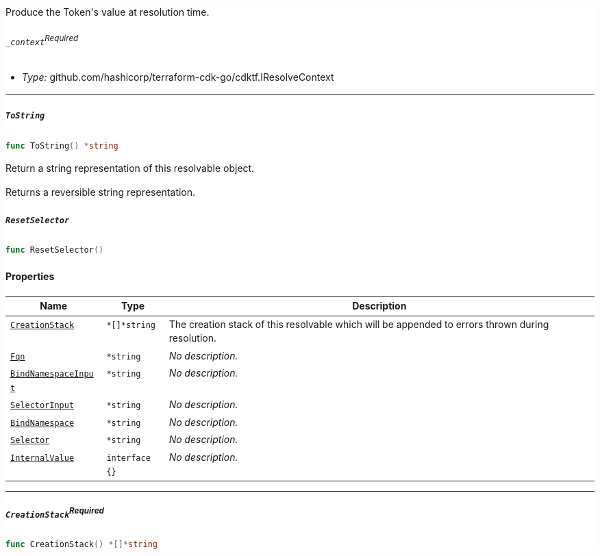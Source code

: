 Produce the Token's value at resolution time.

###### `_context`<sup>Required</sup> <a name="_context" id="@cdktf/provider-consul.aclAuthMethod.AclAuthMethodNamespaceRuleOutputReference.resolve.parameter._context"></a>

- *Type:* github.com/hashicorp/terraform-cdk-go/cdktf.IResolveContext

---

##### `ToString` <a name="ToString" id="@cdktf/provider-consul.aclAuthMethod.AclAuthMethodNamespaceRuleOutputReference.toString"></a>

```go
func ToString() *string
```

Return a string representation of this resolvable object.

Returns a reversible string representation.

##### `ResetSelector` <a name="ResetSelector" id="@cdktf/provider-consul.aclAuthMethod.AclAuthMethodNamespaceRuleOutputReference.resetSelector"></a>

```go
func ResetSelector()
```


#### Properties <a name="Properties" id="Properties"></a>

| **Name** | **Type** | **Description** |
| --- | --- | --- |
| <code><a href="#@cdktf/provider-consul.aclAuthMethod.AclAuthMethodNamespaceRuleOutputReference.property.creationStack">CreationStack</a></code> | <code>*[]*string</code> | The creation stack of this resolvable which will be appended to errors thrown during resolution. |
| <code><a href="#@cdktf/provider-consul.aclAuthMethod.AclAuthMethodNamespaceRuleOutputReference.property.fqn">Fqn</a></code> | <code>*string</code> | *No description.* |
| <code><a href="#@cdktf/provider-consul.aclAuthMethod.AclAuthMethodNamespaceRuleOutputReference.property.bindNamespaceInput">BindNamespaceInput</a></code> | <code>*string</code> | *No description.* |
| <code><a href="#@cdktf/provider-consul.aclAuthMethod.AclAuthMethodNamespaceRuleOutputReference.property.selectorInput">SelectorInput</a></code> | <code>*string</code> | *No description.* |
| <code><a href="#@cdktf/provider-consul.aclAuthMethod.AclAuthMethodNamespaceRuleOutputReference.property.bindNamespace">BindNamespace</a></code> | <code>*string</code> | *No description.* |
| <code><a href="#@cdktf/provider-consul.aclAuthMethod.AclAuthMethodNamespaceRuleOutputReference.property.selector">Selector</a></code> | <code>*string</code> | *No description.* |
| <code><a href="#@cdktf/provider-consul.aclAuthMethod.AclAuthMethodNamespaceRuleOutputReference.property.internalValue">InternalValue</a></code> | <code>interface{}</code> | *No description.* |

---

##### `CreationStack`<sup>Required</sup> <a name="CreationStack" id="@cdktf/provider-consul.aclAuthMethod.AclAuthMethodNamespaceRuleOutputReference.property.creationStack"></a>

```go
func CreationStack() *[]*string
```
